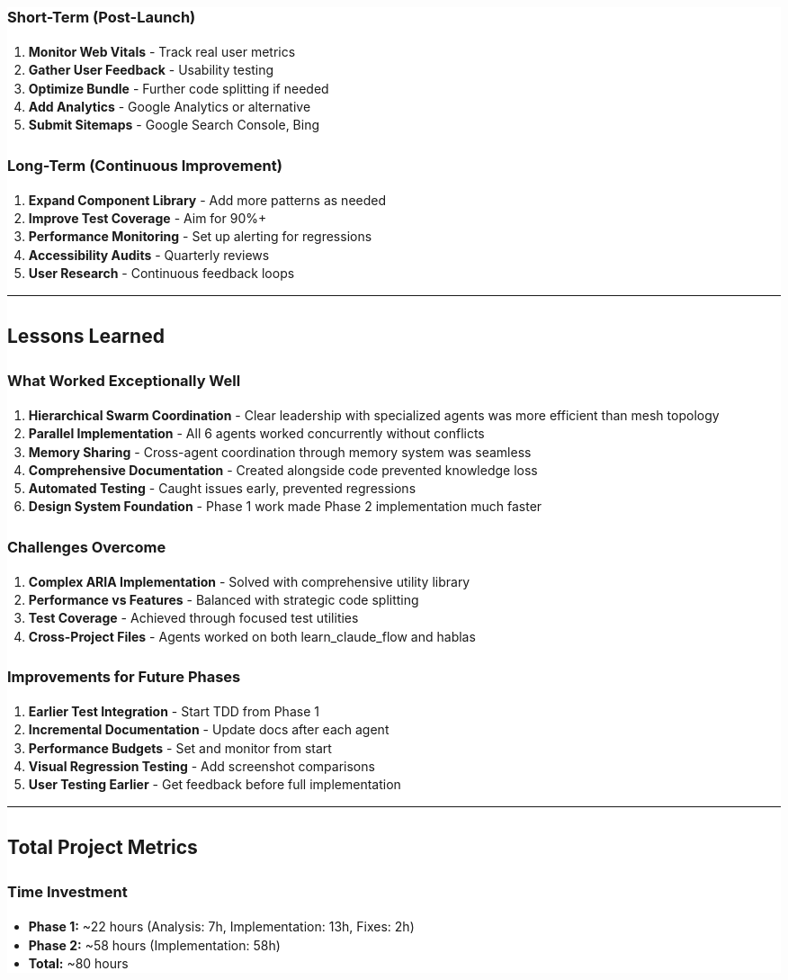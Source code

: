 ### Short-Term (Post-Launch)
1. **Monitor Web Vitals** - Track real user metrics
2. **Gather User Feedback** - Usability testing
3. **Optimize Bundle** - Further code splitting if needed
4. **Add Analytics** - Google Analytics or alternative
5. **Submit Sitemaps** - Google Search Console, Bing

### Long-Term (Continuous Improvement)
1. **Expand Component Library** - Add more patterns as needed
2. **Improve Test Coverage** - Aim for 90%+
3. **Performance Monitoring** - Set up alerting for regressions
4. **Accessibility Audits** - Quarterly reviews
5. **User Research** - Continuous feedback loops

---

## Lessons Learned

### What Worked Exceptionally Well

1. **Hierarchical Swarm Coordination** - Clear leadership with specialized agents was more efficient than mesh topology
2. **Parallel Implementation** - All 6 agents worked concurrently without conflicts
3. **Memory Sharing** - Cross-agent coordination through memory system was seamless
4. **Comprehensive Documentation** - Created alongside code prevented knowledge loss
5. **Automated Testing** - Caught issues early, prevented regressions
6. **Design System Foundation** - Phase 1 work made Phase 2 implementation much faster

### Challenges Overcome

1. **Complex ARIA Implementation** - Solved with comprehensive utility library
2. **Performance vs Features** - Balanced with strategic code splitting
3. **Test Coverage** - Achieved through focused test utilities
4. **Cross-Project Files** - Agents worked on both learn_claude_flow and hablas

### Improvements for Future Phases

1. **Earlier Test Integration** - Start TDD from Phase 1
2. **Incremental Documentation** - Update docs after each agent
3. **Performance Budgets** - Set and monitor from start
4. **Visual Regression Testing** - Add screenshot comparisons
5. **User Testing Earlier** - Get feedback before full implementation

---

## Total Project Metrics

### Time Investment
- **Phase 1:** ~22 hours (Analysis: 7h, Implementation: 13h, Fixes: 2h)
- **Phase 2:** ~58 hours (Implementation: 58h)
- **Total:** ~80 hours
